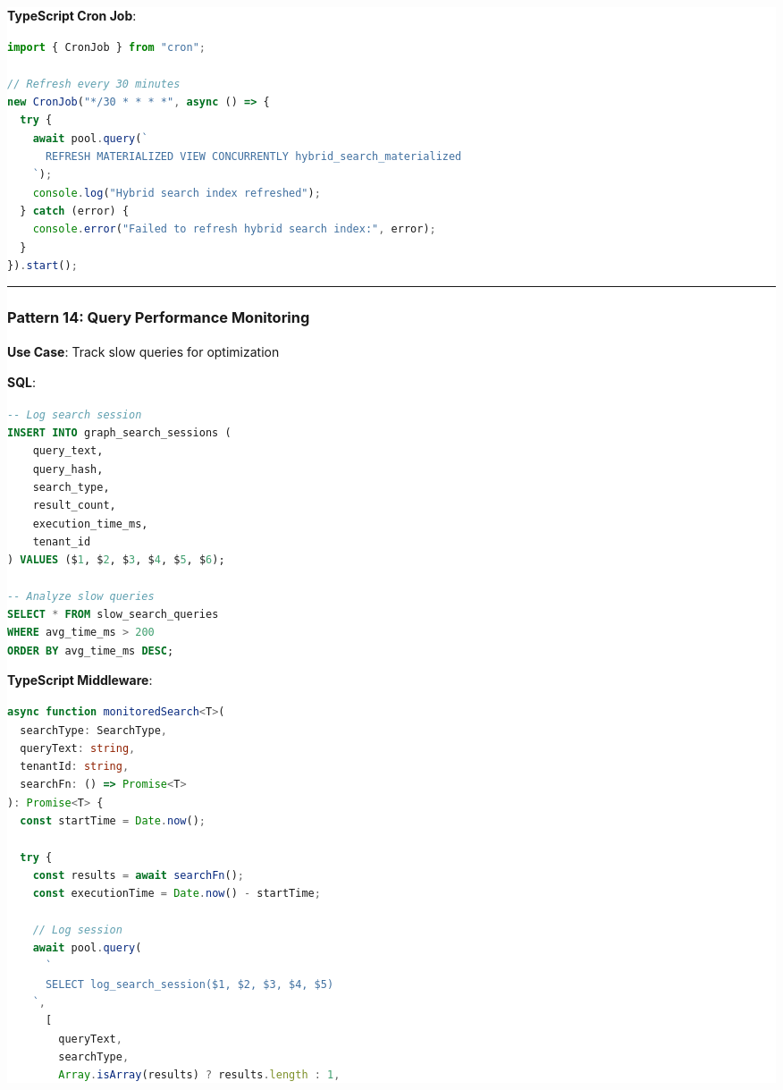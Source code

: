 **TypeScript Cron Job**:

```typescript
import { CronJob } from "cron";

// Refresh every 30 minutes
new CronJob("*/30 * * * *", async () => {
  try {
    await pool.query(`
      REFRESH MATERIALIZED VIEW CONCURRENTLY hybrid_search_materialized
    `);
    console.log("Hybrid search index refreshed");
  } catch (error) {
    console.error("Failed to refresh hybrid search index:", error);
  }
}).start();
```

---

### Pattern 14: Query Performance Monitoring

**Use Case**: Track slow queries for optimization

**SQL**:

```sql
-- Log search session
INSERT INTO graph_search_sessions (
    query_text,
    query_hash,
    search_type,
    result_count,
    execution_time_ms,
    tenant_id
) VALUES ($1, $2, $3, $4, $5, $6);

-- Analyze slow queries
SELECT * FROM slow_search_queries
WHERE avg_time_ms > 200
ORDER BY avg_time_ms DESC;
```

**TypeScript Middleware**:

```typescript
async function monitoredSearch<T>(
  searchType: SearchType,
  queryText: string,
  tenantId: string,
  searchFn: () => Promise<T>
): Promise<T> {
  const startTime = Date.now();

  try {
    const results = await searchFn();
    const executionTime = Date.now() - startTime;

    // Log session
    await pool.query(
      `
      SELECT log_search_session($1, $2, $3, $4, $5)
    `,
      [
        queryText,
        searchType,
        Array.isArray(results) ? results.length : 1,
```